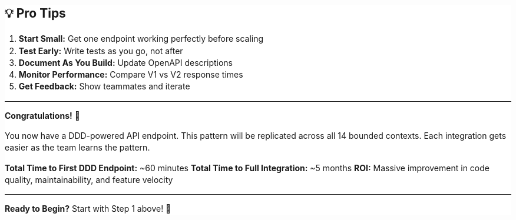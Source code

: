
## 💡 Pro Tips

1. **Start Small:** Get one endpoint working perfectly before scaling
2. **Test Early:** Write tests as you go, not after
3. **Document As You Build:** Update OpenAPI descriptions
4. **Monitor Performance:** Compare V1 vs V2 response times
5. **Get Feedback:** Show teammates and iterate

---

**Congratulations!** 🎉

You now have a DDD-powered API endpoint. This pattern will be replicated across all 14 bounded contexts. Each integration gets easier as the team learns the pattern.

**Total Time to First DDD Endpoint:** ~60 minutes
**Total Time to Full Integration:** ~5 months
**ROI:** Massive improvement in code quality, maintainability, and feature velocity

---

**Ready to Begin?** Start with Step 1 above! 🚀
